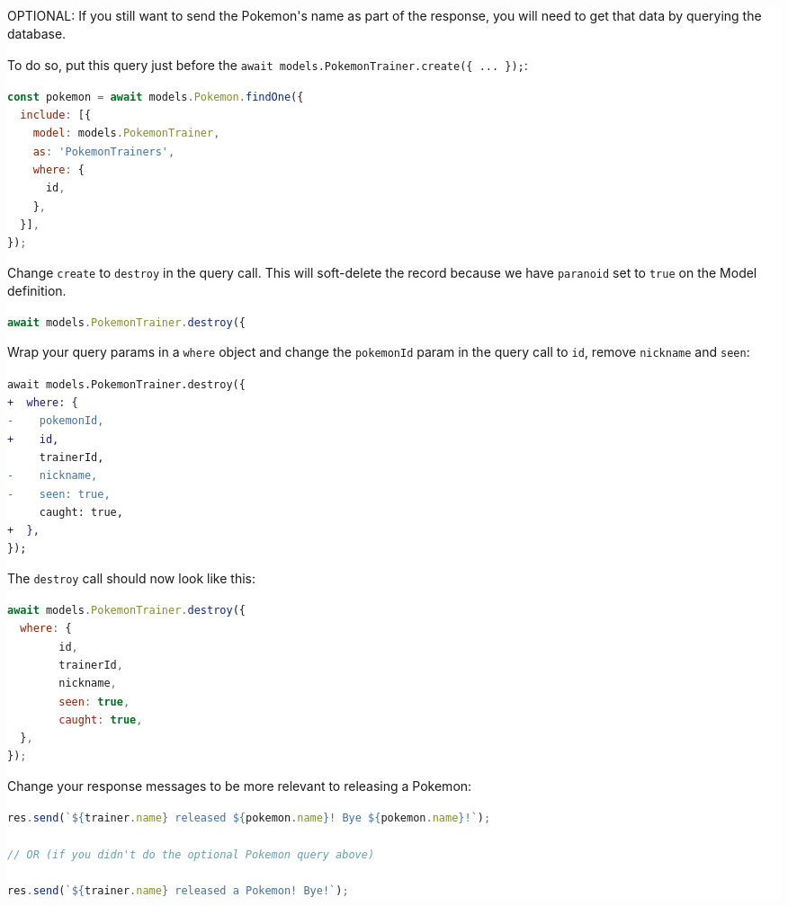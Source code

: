 OPTIONAL:
If you still want to send the Pokemon's name as part of the response, you will need to get that data by querying the database.

To do so, put this query just before the `await models.PokemonTrainer.create({ ... });`:

```javascript
const pokemon = await models.Pokemon.findOne({
  include: [{
    model: models.PokemonTrainer,
    as: 'PokemonTrainers',
    where: {
      id,
    },
  }],
});
```

Change `create` to `destroy` in the query call. This will soft-delete the record because we have `paranoid` set to `true` on the Model definition.

```javascript
await models.PokemonTrainer.destroy({
```

Wrap your query params in a `where` object and change the `pokemonId` param in the query call to `id`, remove `nickname` and `seen`:

```diff
await models.PokemonTrainer.destroy({
+  where: {
-    pokemonId,
+    id,
     trainerId,
-    nickname,
-    seen: true,
     caught: true,
+  },
});
```
The `destroy` call should now look like this:

```javascript
await models.PokemonTrainer.destroy({
  where: {
		id,
		trainerId,
		nickname,
		seen: true,
		caught: true,
  },
});
```

Change your response messages to be more relevant to releasing a Pokemon:

```javascript
res.send(`${trainer.name} released ${pokemon.name}! Bye ${pokemon.name}!`);

// OR (if you didn't do the optional Pokemon query above)

res.send(`${trainer.name} released a Pokemon! Bye!`);
```
